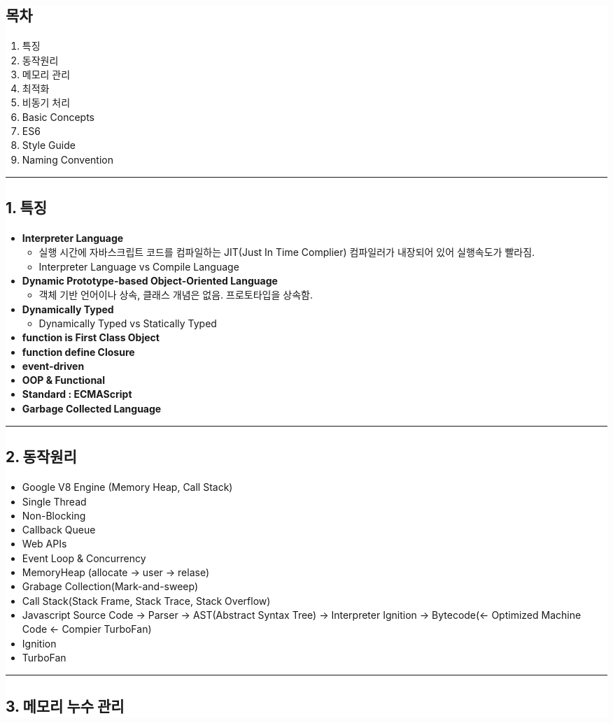 ## 목차

1. 특징
2. 동작원리
3. 메모리 관리
4. 최적화
5. 비동기 처리
6. Basic Concepts
7. ES6
8. Style Guide
9. Naming Convention

---

## 1. 특징

- **Interpreter Language**
  - 실행 시간에 자바스크립트 코드를 컴파일하는 JIT(Just In Time Complier) 컴파일러가 내장되어 있어 실행속도가 빨라짐.
  - Interpreter Language vs Compile Language
- **Dynamic Prototype-based Object-Oriented Language**
  - 객체 기반 언어이나 상속, 클래스 개념은 없음. 프로토타입을 상속함.
- **Dynamically Typed**
  - Dynamically Typed vs Statically Typed
- **function is First Class Object**
- **function define Closure**
- **event-driven**
- **OOP & Functional**
- **Standard : ECMAScript**
- **Garbage Collected Language**

---

## 2. 동작원리

- Google V8 Engine (Memory Heap, Call Stack)
- Single Thread
- Non-Blocking
- Callback Queue
- Web APIs
- Event Loop & Concurrency
- MemoryHeap (allocate -> user -> relase)
- Grabage Collection(Mark-and-sweep)
- Call Stack(Stack Frame, Stack Trace, Stack Overflow)
- Javascript Source Code -> Parser -> AST(Abstract Syntax Tree) -> Interpreter Ignition -> Bytecode(<- Optimized Machine Code <- Compier TurboFan)
- Ignition
- TurboFan

---

## 3. 메모리 누수 관리
